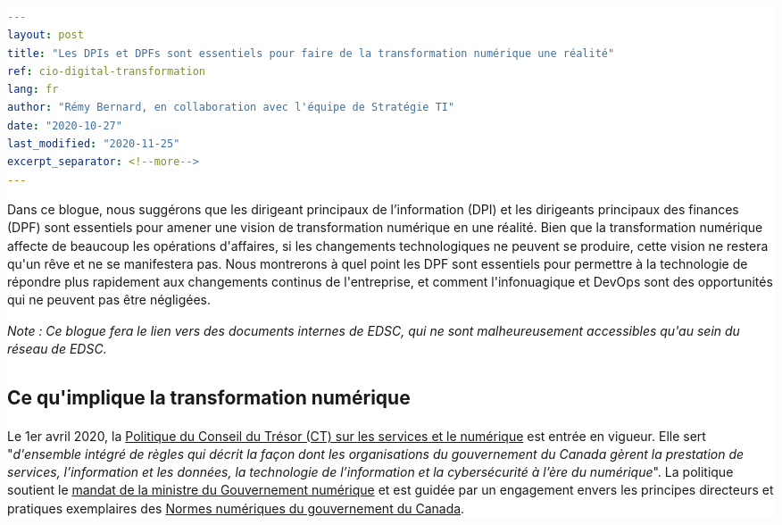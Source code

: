 ```yaml
---
layout: post
title: "Les DPIs et DPFs sont essentiels pour faire de la transformation numérique une réalité"
ref: cio-digital-transformation
lang: fr
author: "Rémy Bernard, en collaboration avec l'équipe de Stratégie TI"
date: "2020-10-27"
last_modified: "2020-11-25"
excerpt_separator: <!--more-->
---
```






<style>
table, th, td {
  border: 1px solid black;
}

th {
  background-color: #ccccff;
}

img + em { display: inline-block; }
</style>

Dans ce blogue, nous suggérons que les dirigeant principaux de l’information (DPI) et les dirigeants principaux des finances (DPF) sont essentiels pour amener une vision de transformation numérique en une réalité.
Bien que la transformation numérique affecte de beaucoup les opérations d'affaires, si les changements technologiques ne peuvent se produire, cette vision ne restera qu'un rêve et ne se manifestera pas.
Nous montrerons à quel point les DPF sont essentiels pour permettre à la technologie de répondre plus rapidement aux changements continus de l'entreprise, et comment l'infonuagique et DevOps sont des opportunités qui ne peuvent pas être négligées.



_Note : Ce blogue fera le lien vers des documents internes de EDSC, qui ne sont malheureusement accessibles qu'au sein du réseau de EDSC._

## Ce qu'implique la transformation numérique

Le 1er avril 2020, la [Politique du Conseil du Trésor (CT) sur les services et le numérique](https://www.tbs-sct.gc.ca/pol/doc-fra.aspx?id=32603) est entrée en vigueur.
Elle sert "_d'ensemble intégré de règles qui décrit la façon dont les organisations du gouvernement du Canada gèrent la prestation de services, l’information et les données, la technologie de l’information et la cybersécurité à l’ère du numérique_".
La politique soutient le [mandat de la ministre du Gouvernement numérique](https://pm.gc.ca/fr/lettres-de-mandat/2019/12/13/lettre-de-mandat-de-la-ministre-du-gouvernement-numerique) et est guidée par un engagement envers les principes directeurs et pratiques exemplaires des [Normes numériques du gouvernement du Canada](https://www.canada.ca/fr/gouvernement/systeme/gouvernement-numerique/normes-numeriques-gouvernement-canada.html).
